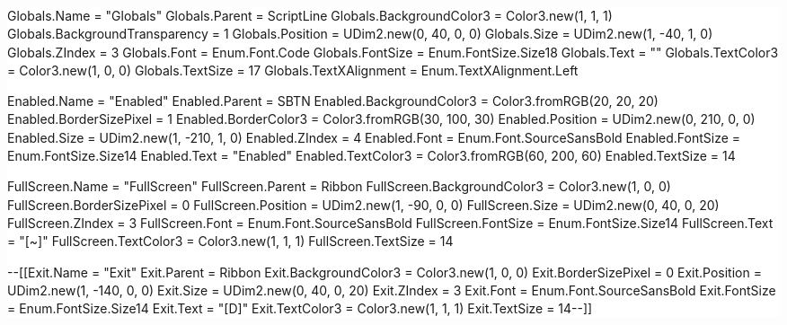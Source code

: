 Globals.Name = "Globals"
Globals.Parent = ScriptLine
Globals.BackgroundColor3 = Color3.new(1, 1, 1)
Globals.BackgroundTransparency = 1
Globals.Position = UDim2.new(0, 40, 0, 0)
Globals.Size = UDim2.new(1, -40, 1, 0)
Globals.ZIndex = 3
Globals.Font = Enum.Font.Code
Globals.FontSize = Enum.FontSize.Size18
Globals.Text = ""
Globals.TextColor3 = Color3.new(1, 0, 0)
Globals.TextSize = 17
Globals.TextXAlignment = Enum.TextXAlignment.Left
 
Enabled.Name = "Enabled"
Enabled.Parent = SBTN
Enabled.BackgroundColor3 = Color3.fromRGB(20, 20, 20)
Enabled.BorderSizePixel = 1
Enabled.BorderColor3 = Color3.fromRGB(30, 100, 30)
Enabled.Position = UDim2.new(0, 210, 0, 0)
Enabled.Size = UDim2.new(1, -210, 1, 0)
Enabled.ZIndex = 4
Enabled.Font = Enum.Font.SourceSansBold
Enabled.FontSize = Enum.FontSize.Size14
Enabled.Text = "Enabled"
Enabled.TextColor3 = Color3.fromRGB(60, 200, 60)
Enabled.TextSize = 14
 
FullScreen.Name = "FullScreen"
FullScreen.Parent = Ribbon
FullScreen.BackgroundColor3 = Color3.new(1, 0, 0)
FullScreen.BorderSizePixel = 0
FullScreen.Position = UDim2.new(1, -90, 0, 0)
FullScreen.Size = UDim2.new(0, 40, 0, 20)
FullScreen.ZIndex = 3
FullScreen.Font = Enum.Font.SourceSansBold
FullScreen.FontSize = Enum.FontSize.Size14
FullScreen.Text = "[~]"
FullScreen.TextColor3 = Color3.new(1, 1, 1)
FullScreen.TextSize = 14
 
--[[Exit.Name = "Exit"
Exit.Parent = Ribbon
Exit.BackgroundColor3 = Color3.new(1, 0, 0)
Exit.BorderSizePixel = 0
Exit.Position = UDim2.new(1, -140, 0, 0)
Exit.Size = UDim2.new(0, 40, 0, 20)
Exit.ZIndex = 3
Exit.Font = Enum.Font.SourceSansBold
Exit.FontSize = Enum.FontSize.Size14
Exit.Text = "[D]"
Exit.TextColor3 = Color3.new(1, 1, 1)
Exit.TextSize = 14--]]
 